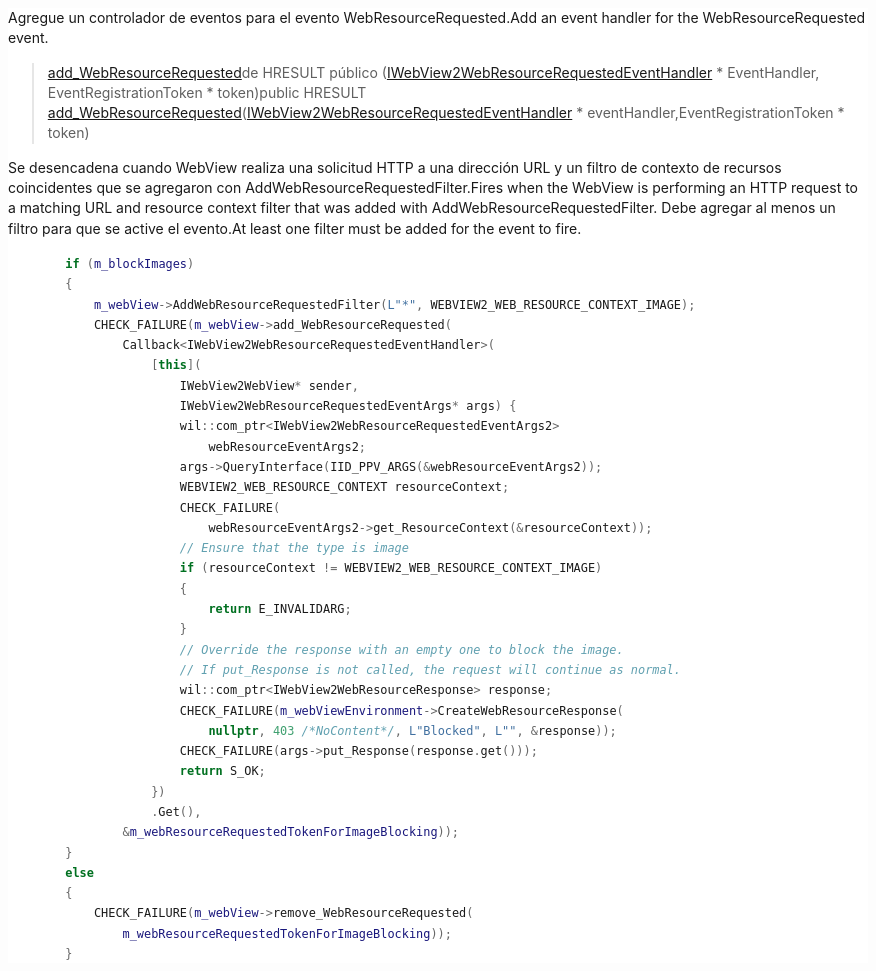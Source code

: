 <span data-ttu-id="f695c-139">Agregue un controlador de eventos para el evento WebResourceRequested.</span><span class="sxs-lookup"><span data-stu-id="f695c-139">Add an event handler for the WebResourceRequested event.</span></span>

> <span data-ttu-id="f695c-140">[add_WebResourceRequested](#add_webresourcerequested)de HRESULT público ([IWebView2WebResourceRequestedEventHandler](IWebView2WebResourceRequestedEventHandler.md) \* EventHandler, EventRegistrationToken \* token)</span><span class="sxs-lookup"><span data-stu-id="f695c-140">public HRESULT [add_WebResourceRequested](#add_webresourcerequested)([IWebView2WebResourceRequestedEventHandler](IWebView2WebResourceRequestedEventHandler.md) \* eventHandler,EventRegistrationToken \* token)</span></span>

<span data-ttu-id="f695c-141">Se desencadena cuando WebView realiza una solicitud HTTP a una dirección URL y un filtro de contexto de recursos coincidentes que se agregaron con AddWebResourceRequestedFilter.</span><span class="sxs-lookup"><span data-stu-id="f695c-141">Fires when the WebView is performing an HTTP request to a matching URL and resource context filter that was added with AddWebResourceRequestedFilter.</span></span> <span data-ttu-id="f695c-142">Debe agregar al menos un filtro para que se active el evento.</span><span class="sxs-lookup"><span data-stu-id="f695c-142">At least one filter must be added for the event to fire.</span></span>

```cpp
        if (m_blockImages)
        {
            m_webView->AddWebResourceRequestedFilter(L"*", WEBVIEW2_WEB_RESOURCE_CONTEXT_IMAGE);
            CHECK_FAILURE(m_webView->add_WebResourceRequested(
                Callback<IWebView2WebResourceRequestedEventHandler>(
                    [this](
                        IWebView2WebView* sender,
                        IWebView2WebResourceRequestedEventArgs* args) {
                        wil::com_ptr<IWebView2WebResourceRequestedEventArgs2>
                            webResourceEventArgs2;
                        args->QueryInterface(IID_PPV_ARGS(&webResourceEventArgs2));
                        WEBVIEW2_WEB_RESOURCE_CONTEXT resourceContext;
                        CHECK_FAILURE(
                            webResourceEventArgs2->get_ResourceContext(&resourceContext));
                        // Ensure that the type is image
                        if (resourceContext != WEBVIEW2_WEB_RESOURCE_CONTEXT_IMAGE)
                        {
                            return E_INVALIDARG;
                        }
                        // Override the response with an empty one to block the image.
                        // If put_Response is not called, the request will continue as normal.
                        wil::com_ptr<IWebView2WebResourceResponse> response;
                        CHECK_FAILURE(m_webViewEnvironment->CreateWebResourceResponse(
                            nullptr, 403 /*NoContent*/, L"Blocked", L"", &response));
                        CHECK_FAILURE(args->put_Response(response.get()));
                        return S_OK;
                    })
                    .Get(),
                &m_webResourceRequestedTokenForImageBlocking));
        }
        else
        {
            CHECK_FAILURE(m_webView->remove_WebResourceRequested(
                m_webResourceRequestedTokenForImageBlocking));
        }
```
